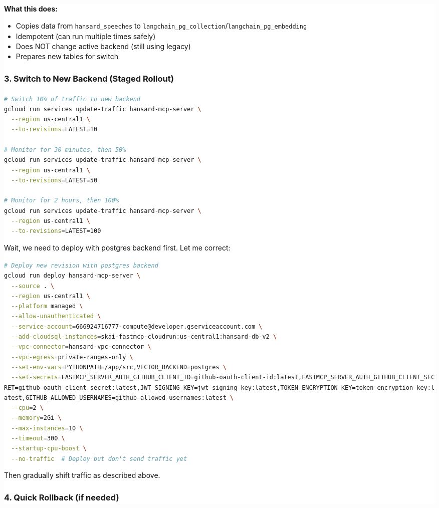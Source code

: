 **What this does:**
- Copies data from `hansard_speeches` to `langchain_pg_collection`/`langchain_pg_embedding`
- Idempotent (can run multiple times safely)
- Does NOT change active backend (still using legacy)
- Prepares new tables for switch

### 3. Switch to New Backend (Staged Rollout)

```bash
# Switch 10% of traffic to new backend
gcloud run services update-traffic hansard-mcp-server \
  --region us-central1 \
  --to-revisions=LATEST=10

# Monitor for 30 minutes, then 50%
gcloud run services update-traffic hansard-mcp-server \
  --region us-central1 \
  --to-revisions=LATEST=50

# Monitor for 2 hours, then 100%
gcloud run services update-traffic hansard-mcp-server \
  --region us-central1 \
  --to-revisions=LATEST=100
```

Wait, we need to deploy with postgres backend first. Let me correct:

```bash
# Deploy new revision with postgres backend
gcloud run deploy hansard-mcp-server \
  --source . \
  --region us-central1 \
  --platform managed \
  --allow-unauthenticated \
  --service-account=666924716777-compute@developer.gserviceaccount.com \
  --add-cloudsql-instances=skai-fastmcp-cloudrun:us-central1:hansard-db-v2 \
  --vpc-connector=hansard-vpc-connector \
  --vpc-egress=private-ranges-only \
  --set-env-vars=PYTHONPATH=/app/src,VECTOR_BACKEND=postgres \
  --set-secrets=FASTMCP_SERVER_AUTH_GITHUB_CLIENT_ID=github-oauth-client-id:latest,FASTMCP_SERVER_AUTH_GITHUB_CLIENT_SECRET=github-oauth-client-secret:latest,JWT_SIGNING_KEY=jwt-signing-key:latest,TOKEN_ENCRYPTION_KEY=token-encryption-key:latest,GITHUB_ALLOWED_USERNAMES=github-allowed-usernames:latest \
  --cpu=2 \
  --memory=2Gi \
  --max-instances=10 \
  --timeout=300 \
  --startup-cpu-boost \
  --no-traffic  # Deploy but don't send traffic yet
```

Then gradually shift traffic as described above.

### 4. Quick Rollback (if needed)
